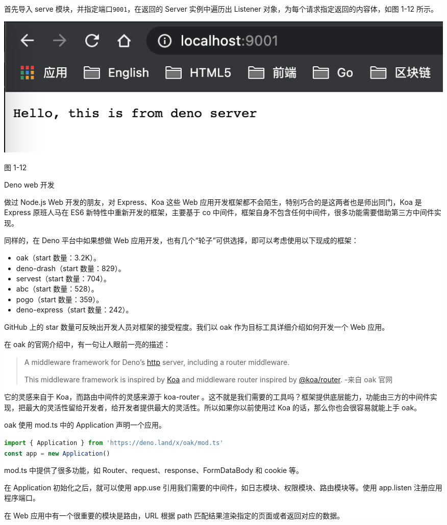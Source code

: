 首先导入 serve 模块，并指定端口`9001`，在返回的 Server 实例中遍历出 Listener 对象，为每个请求指定返回的内容体，如图 1-12 所示。

![](./images/deno-5.png)

图 1-12

Deno web 开发

做过 Node.js Web 开发的朋友，对 Express、Koa 这些 Web 应用开发框架都不会陌生，特别巧合的是这两者也是师出同门，Koa 是 Express 原班人马在 ES6 新特性中重新开发的框架，主要基于 co 中间件，框架自身不包含任何中间件，很多功能需要借助第三方中间件实现。

同样的，在 Deno 平台中如果想做 Web 应用开发，也有几个“轮子”可供选择，即可以考虑使用以下现成的框架：

- oak（start 数量：3.2K）。
- deno-drash（start 数量：829）。
- servest（start 数量：704）。
- abc（start 数量：528）。
- pogo（start 数量：359）。
- deno-express（start 数量：242）。

GitHub 上的 star 数量可反映出开发人员对框架的接受程度。我们以 oak 作为目标工具详细介绍如何开发一个 Web 应用。

在 oak 的官网介绍中，有一句让人眼前一亮的描述：

> A middleware framework for Deno’s [http](https://github.com/denoland/deno/tree/master/std/http#http) server, including a router middleware.
>
> This middleware framework is inspired by [Koa](https://github.com/koajs/koa) and middleware router inspired by [@koa/router](https://github.com/koajs/router/). -来自 oak 官网

它的灵感来自于 Koa，而路由中间件的灵感来源于 koa-router 。这不就是我们需要的工具吗？框架提供底层能力，功能由三方的中间件实现，把最大的灵活性留给开发者，给开发者提供最大的灵活性。所以如果你以前使用过 Koa 的话，那么你也会很容易就能上手 oak。

oak 使用 mod.ts 中的 Application 声明一个应用。

```typescript
import { Application } from 'https://deno.land/x/oak/mod.ts'
const app = new Application()
```

mod.ts 中提供了很多功能，如 Router、request、response、FormDataBody 和 cookie 等。

在 Application 初始化之后，就可以使用 app.use 引用我们需要的中间件，如日志模块、权限模块、路由模块等。使用 app.listen 注册应用程序端口。

在 Web 应用中有一个很重要的模块是路由，URL 根据 path 匹配结果渲染指定的页面或者返回对应的数据。
